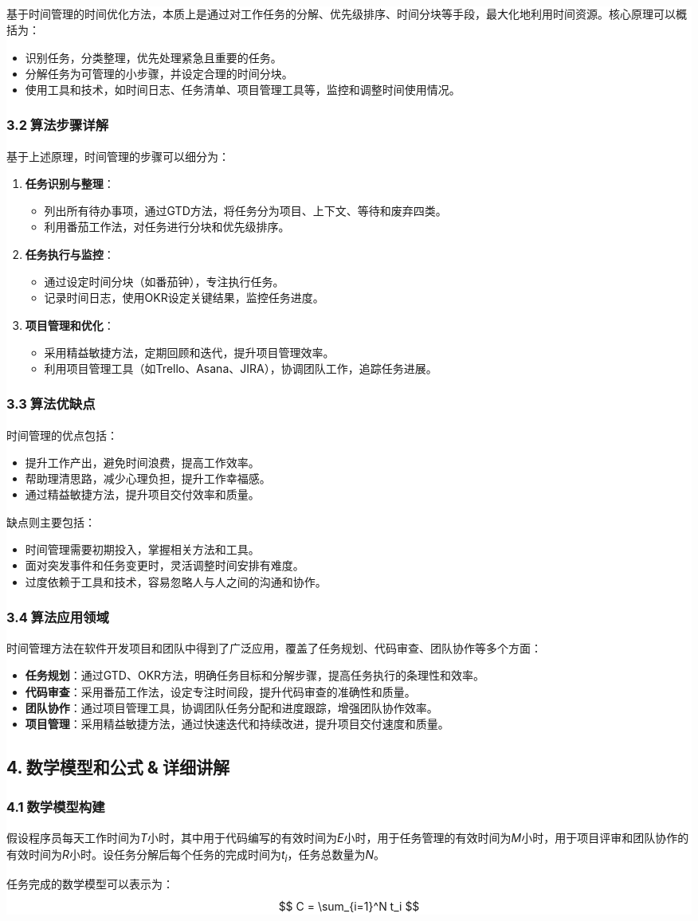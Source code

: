 基于时间管理的时间优化方法，本质上是通过对工作任务的分解、优先级排序、时间分块等手段，最大化地利用时间资源。核心原理可以概括为：

- 识别任务，分类整理，优先处理紧急且重要的任务。
- 分解任务为可管理的小步骤，并设定合理的时间分块。
- 使用工具和技术，如时间日志、任务清单、项目管理工具等，监控和调整时间使用情况。

### 3.2 算法步骤详解

基于上述原理，时间管理的步骤可以细分为：

1. **任务识别与整理**：
   - 列出所有待办事项，通过GTD方法，将任务分为项目、上下文、等待和废弃四类。
   - 利用番茄工作法，对任务进行分块和优先级排序。

2. **任务执行与监控**：
   - 通过设定时间分块（如番茄钟），专注执行任务。
   - 记录时间日志，使用OKR设定关键结果，监控任务进度。

3. **项目管理和优化**：
   - 采用精益敏捷方法，定期回顾和迭代，提升项目管理效率。
   - 利用项目管理工具（如Trello、Asana、JIRA），协调团队工作，追踪任务进展。

### 3.3 算法优缺点

时间管理的优点包括：
- 提升工作产出，避免时间浪费，提高工作效率。
- 帮助理清思路，减少心理负担，提升工作幸福感。
- 通过精益敏捷方法，提升项目交付效率和质量。

缺点则主要包括：
- 时间管理需要初期投入，掌握相关方法和工具。
- 面对突发事件和任务变更时，灵活调整时间安排有难度。
- 过度依赖于工具和技术，容易忽略人与人之间的沟通和协作。

### 3.4 算法应用领域

时间管理方法在软件开发项目和团队中得到了广泛应用，覆盖了任务规划、代码审查、团队协作等多个方面：

- **任务规划**：通过GTD、OKR方法，明确任务目标和分解步骤，提高任务执行的条理性和效率。
- **代码审查**：采用番茄工作法，设定专注时间段，提升代码审查的准确性和质量。
- **团队协作**：通过项目管理工具，协调团队任务分配和进度跟踪，增强团队协作效率。
- **项目管理**：采用精益敏捷方法，通过快速迭代和持续改进，提升项目交付速度和质量。

## 4. 数学模型和公式 & 详细讲解  
### 4.1 数学模型构建

假设程序员每天工作时间为$T$小时，其中用于代码编写的有效时间为$E$小时，用于任务管理的有效时间为$M$小时，用于项目评审和团队协作的有效时间为$R$小时。设任务分解后每个任务的完成时间为$t_i$，任务总数量为$N$。

任务完成的数学模型可以表示为：
$$
C = \sum_{i=1}^N t_i
$$

